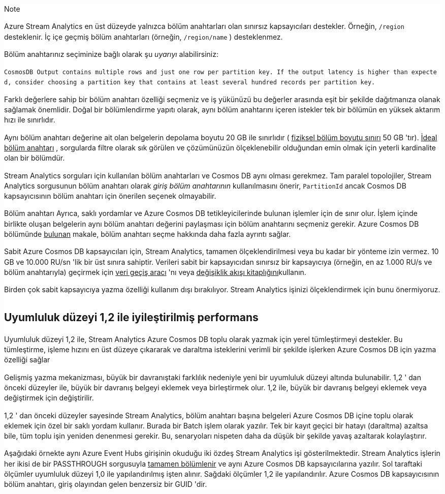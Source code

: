 > [!NOTE]
> Azure Stream Analytics en üst düzeyde yalnızca bölüm anahtarları olan sınırsız kapsayıcıları destekler. Örneğin, `/region` desteklenir. İç içe geçmiş bölüm anahtarları (örneğin, `/region/name` ) desteklenmez. 

Bölüm anahtarınız seçiminize bağlı olarak şu _uyarıyı_ alabilirsiniz:

`CosmosDB Output contains multiple rows and just one row per partition key. If the output latency is higher than expected, consider choosing a partition key that contains at least several hundred records per partition key.`

Farklı değerlere sahip bir bölüm anahtarı özelliği seçmeniz ve iş yükünüzü bu değerler arasında eşit bir şekilde dağıtmanıza olanak sağlamak önemlidir. Doğal bir bölümlendirme yapıtı olarak, aynı bölüm anahtarını içeren istekler tek bir bölümün en yüksek aktarım hızı ile sınırlıdır. 

Aynı bölüm anahtarı değerine ait olan belgelerin depolama boyutu 20 GB ile sınırlıdır ( [fiziksel bölüm boyutu sınırı](../cosmos-db/partitioning-overview.md) 50 GB 'tır). [İdeal bölüm anahtarı](../cosmos-db/partitioning-overview.md#choose-partitionkey) , sorgularda filtre olarak sık görülen ve çözümünüzün ölçeklenebilir olduğundan emin olmak için yeterli kardinalite olan bir bölümdür.

Stream Analytics sorguları için kullanılan bölüm anahtarları ve Cosmos DB aynı olması gerekmez. Tam paralel topolojiler, Stream Analytics sorgusunun bölüm anahtarı olarak *giriş bölüm anahtarının* kullanılmasını önerir, `PartitionId` ancak Cosmos DB kapsayıcısının bölüm anahtarı için önerilen seçenek olmayabilir.

Bölüm anahtarı Ayrıca, saklı yordamlar ve Azure Cosmos DB tetikleyicilerinde bulunan işlemler için de sınır olur. İşlem içinde birlikte oluşan belgelerin aynı bölüm anahtarı değerini paylaşması için bölüm anahtarını seçmeniz gerekir. Azure Cosmos DB bölümünde [bulunan](../cosmos-db/partitioning-overview.md) makale, bölüm anahtarı seçme hakkında daha fazla ayrıntı sağlar.

Sabit Azure Cosmos DB kapsayıcıları için, Stream Analytics, tamamen ölçeklendirilmesi veya bu kadar bir yönteme izin vermez. 10 GB ve 10.000 RU/sn 'lik bir üst sınıra sahiptir. Verileri sabit bir kapsayıcıdan sınırsız bir kapsayıcıya (örneğin, en az 1.000 RU/s ve bölüm anahtarıyla) geçirmek için [veri geçiş aracı](../cosmos-db/import-data.md) 'nı veya [değişiklik akışı kitaplığını](../cosmos-db/change-feed.md)kullanın.

Birden çok sabit kapsayıcıya yazma özelliği kullanım dışı bırakılıyor. Stream Analytics işinizi ölçeklendirmek için bunu önermiyoruz.

## <a name="improved-throughput-with-compatibility-level-12"></a>Uyumluluk düzeyi 1,2 ile iyileştirilmiş performans
Uyumluluk düzeyi 1,2 ile, Stream Analytics Azure Cosmos DB toplu olarak yazmak için yerel tümleştirmeyi destekler. Bu tümleştirme, işleme hızını en üst düzeye çıkararak ve daraltma isteklerini verimli bir şekilde işlerken Azure Cosmos DB için yazma özelliği sağlar 

Gelişmiş yazma mekanizması, büyük bir davranıştaki farklılık nedeniyle yeni bir uyumluluk düzeyi altında bulunabilir. 1,2 ' dan önceki düzeyler ile, büyük bir davranış belgeyi eklemek veya birleştirmek olur. 1,2 ile, büyük bir davranış belgeyi eklemek veya değiştirmek için değiştirilir.

1,2 ' dan önceki düzeyler sayesinde Stream Analytics, bölüm anahtarı başına belgeleri Azure Cosmos DB içine toplu olarak eklemek için özel bir saklı yordam kullanır. Burada bir Batch işlem olarak yazılır. Tek bir kayıt geçici bir hatayı (daraltma) azaltsa bile, tüm toplu işin yeniden denenmesi gerekir. Bu, senaryoları nispeten daha da düşük bir şekilde yavaş azaltarak kolaylaştırır.

Aşağıdaki örnekte aynı Azure Event Hubs girişinin okuduğu iki özdeş Stream Analytics işi gösterilmektedir. Stream Analytics işlerin her ikisi de bir PASSTHROUGH sorgusuyla [tamamen bölümlenir](./stream-analytics-parallelization.md#embarrassingly-parallel-jobs) ve aynı Azure Cosmos DB kapsayıcılarına yazılır. Sol taraftaki ölçümler uyumluluk düzeyi 1,0 ile yapılandırılmış işten alınır. Sağdaki ölçümler 1,2 ile yapılandırılır. Azure Cosmos DB kapsayıcısının bölüm anahtarı, giriş olayından gelen benzersiz bir GUID 'dir.
